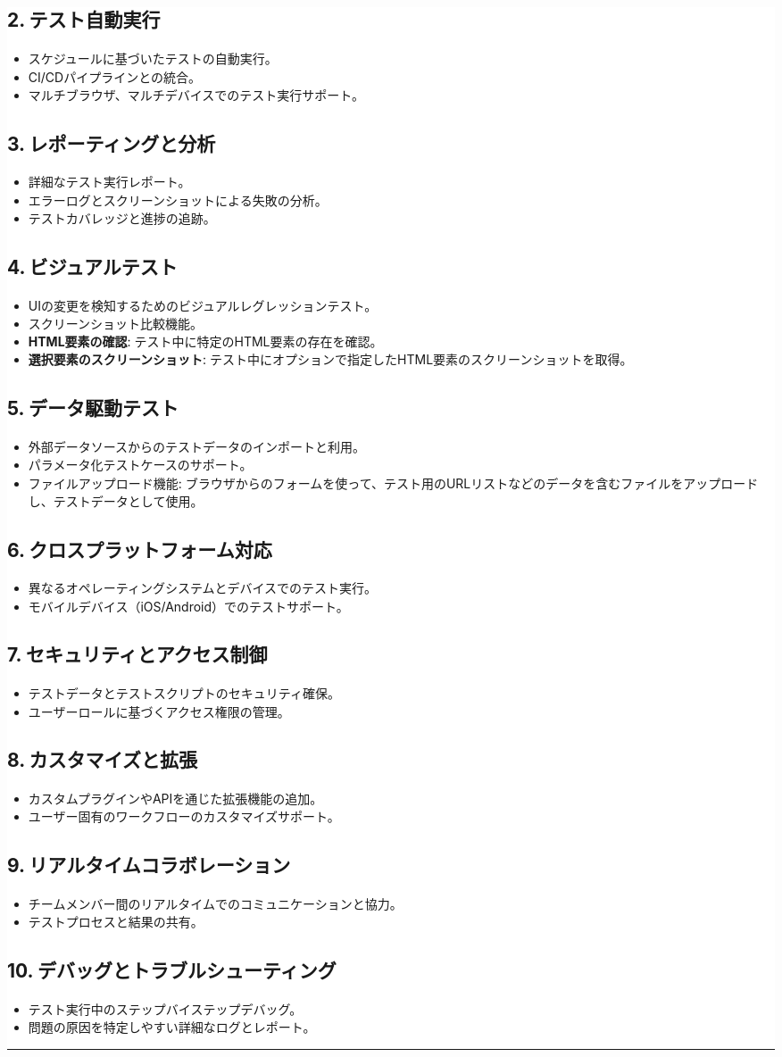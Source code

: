 ## **2. テスト自動実行**

- スケジュールに基づいたテストの自動実行。
- CI/CDパイプラインとの統合。
- マルチブラウザ、マルチデバイスでのテスト実行サポート。

## **3. レポーティングと分析**

- 詳細なテスト実行レポート。
- エラーログとスクリーンショットによる失敗の分析。
- テストカバレッジと進捗の追跡。

## **4. ビジュアルテスト**

- UIの変更を検知するためのビジュアルレグレッションテスト。
- スクリーンショット比較機能。
- **HTML要素の確認**: テスト中に特定のHTML要素の存在を確認。
- **選択要素のスクリーンショット**: テスト中にオプションで指定したHTML要素のスクリーンショットを取得。

## **5. データ駆動テスト**

- 外部データソースからのテストデータのインポートと利用。
- パラメータ化テストケースのサポート。
- ファイルアップロード機能: ブラウザからのフォームを使って、テスト用のURLリストなどのデータを含むファイルをアップロードし、テストデータとして使用。

## **6. クロスプラットフォーム対応**

- 異なるオペレーティングシステムとデバイスでのテスト実行。
- モバイルデバイス（iOS/Android）でのテストサポート。

## **7. セキュリティとアクセス制御**

- テストデータとテストスクリプトのセキュリティ確保。
- ユーザーロールに基づくアクセス権限の管理。

## **8. カスタマイズと拡張**

- カスタムプラグインやAPIを通じた拡張機能の追加。
- ユーザー固有のワークフローのカスタマイズサポート。

## **9. リアルタイムコラボレーション**

- チームメンバー間のリアルタイムでのコミュニケーションと協力。
- テストプロセスと結果の共有。

## **10. デバッグとトラブルシューティング**

- テスト実行中のステップバイステップデバッグ。
- 問題の原因を特定しやすい詳細なログとレポート。

---